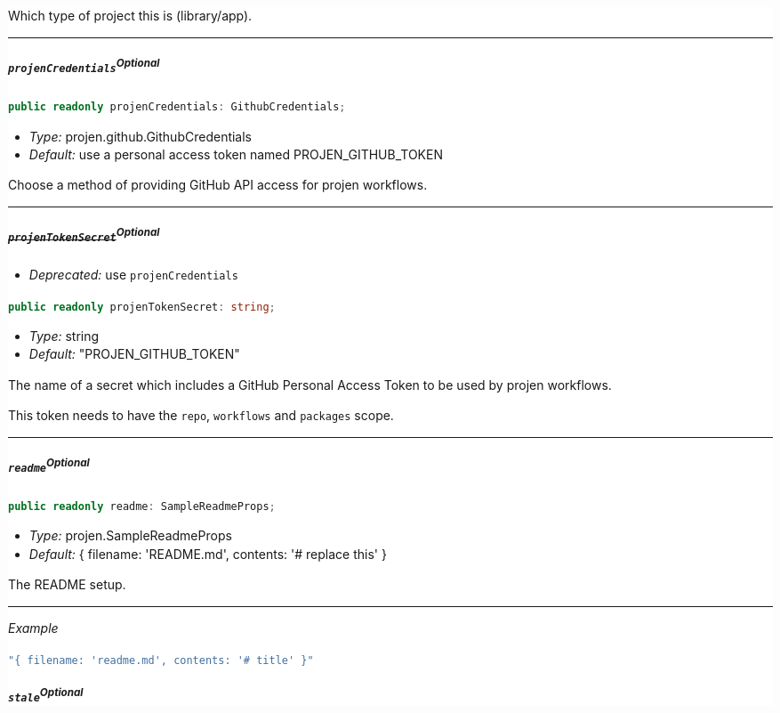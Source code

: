 Which type of project this is (library/app).

---

##### `projenCredentials`<sup>Optional</sup> <a name="projenCredentials" id="ts-cdk-pipeline-app.CDKPipelineAppOptions.property.projenCredentials"></a>

```typescript
public readonly projenCredentials: GithubCredentials;
```

- *Type:* projen.github.GithubCredentials
- *Default:* use a personal access token named PROJEN_GITHUB_TOKEN

Choose a method of providing GitHub API access for projen workflows.

---

##### ~~`projenTokenSecret`~~<sup>Optional</sup> <a name="projenTokenSecret" id="ts-cdk-pipeline-app.CDKPipelineAppOptions.property.projenTokenSecret"></a>

- *Deprecated:* use `projenCredentials`

```typescript
public readonly projenTokenSecret: string;
```

- *Type:* string
- *Default:* "PROJEN_GITHUB_TOKEN"

The name of a secret which includes a GitHub Personal Access Token to be used by projen workflows.

This token needs to have the `repo`, `workflows`
and `packages` scope.

---

##### `readme`<sup>Optional</sup> <a name="readme" id="ts-cdk-pipeline-app.CDKPipelineAppOptions.property.readme"></a>

```typescript
public readonly readme: SampleReadmeProps;
```

- *Type:* projen.SampleReadmeProps
- *Default:* { filename: 'README.md', contents: '# replace this' }

The README setup.

---

*Example*

```typescript
"{ filename: 'readme.md', contents: '# title' }"
```


##### `stale`<sup>Optional</sup> <a name="stale" id="ts-cdk-pipeline-app.CDKPipelineAppOptions.property.stale"></a>
